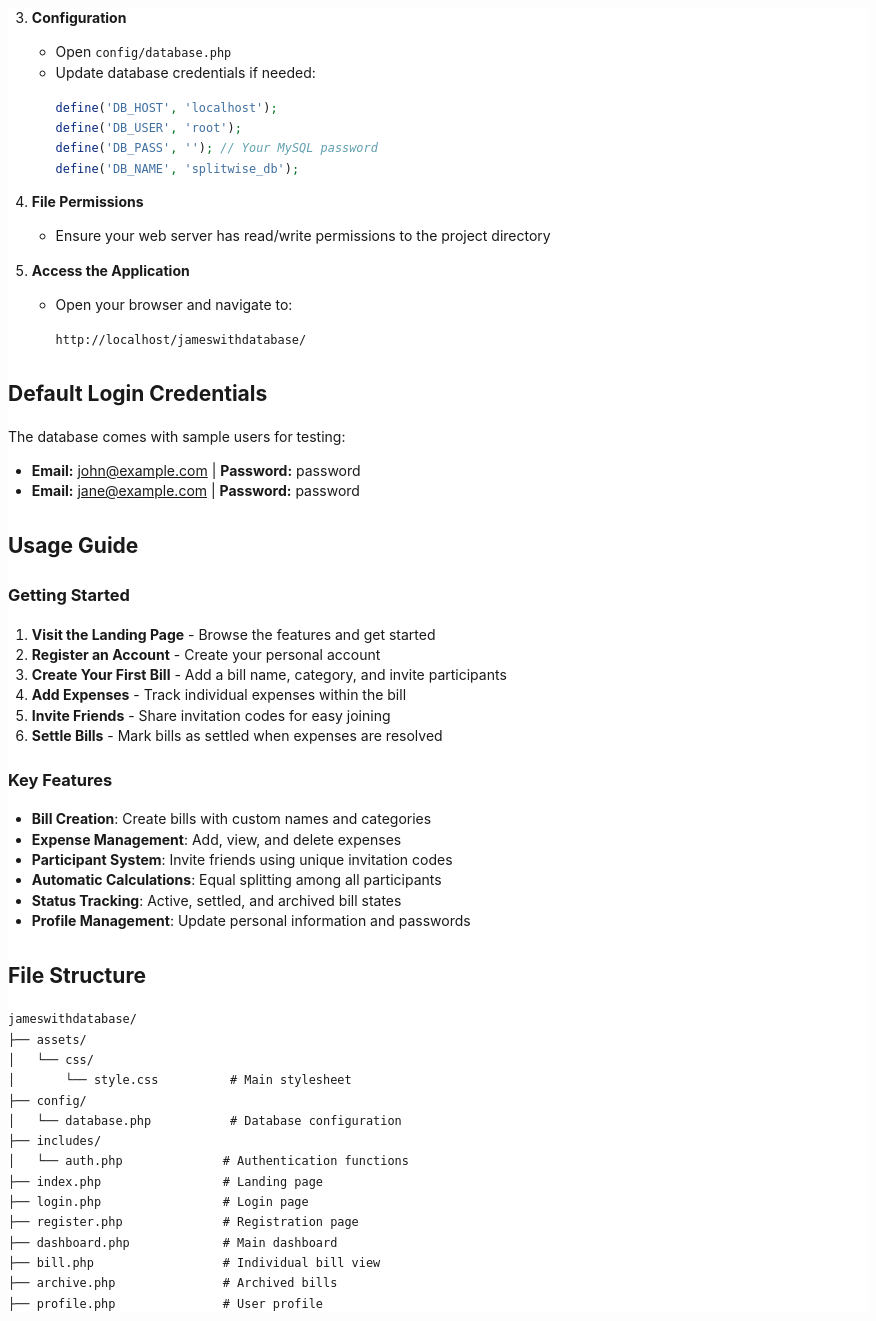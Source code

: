 3. **Configuration**
   - Open `config/database.php`
   - Update database credentials if needed:
     ```php
     define('DB_HOST', 'localhost');
     define('DB_USER', 'root');
     define('DB_PASS', ''); // Your MySQL password
     define('DB_NAME', 'splitwise_db');
     ```

4. **File Permissions**
   - Ensure your web server has read/write permissions to the project directory

5. **Access the Application**
   - Open your browser and navigate to:
     ```
     http://localhost/jameswithdatabase/
     ```

## Default Login Credentials

The database comes with sample users for testing:

- **Email:** john@example.com | **Password:** password
- **Email:** jane@example.com | **Password:** password

## Usage Guide

### Getting Started

1. **Visit the Landing Page** - Browse the features and get started
2. **Register an Account** - Create your personal account
3. **Create Your First Bill** - Add a bill name, category, and invite participants
4. **Add Expenses** - Track individual expenses within the bill
5. **Invite Friends** - Share invitation codes for easy joining
6. **Settle Bills** - Mark bills as settled when expenses are resolved

### Key Features

- **Bill Creation**: Create bills with custom names and categories
- **Expense Management**: Add, view, and delete expenses
- **Participant System**: Invite friends using unique invitation codes
- **Automatic Calculations**: Equal splitting among all participants
- **Status Tracking**: Active, settled, and archived bill states
- **Profile Management**: Update personal information and passwords

## File Structure

```
jameswithdatabase/
├── assets/
│   └── css/
│       └── style.css          # Main stylesheet
├── config/
│   └── database.php           # Database configuration
├── includes/
│   └── auth.php              # Authentication functions
├── index.php                 # Landing page
├── login.php                 # Login page
├── register.php              # Registration page
├── dashboard.php             # Main dashboard
├── bill.php                  # Individual bill view
├── archive.php               # Archived bills
├── profile.php               # User profile
```